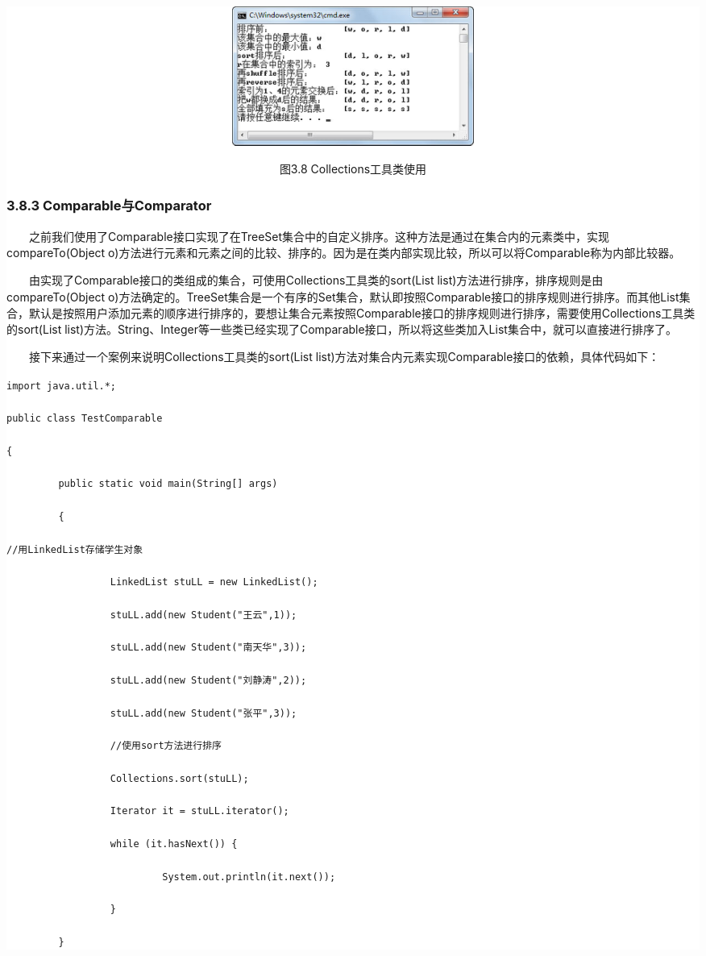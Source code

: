 


<p align="center"><img src="./img/d3z/tu3.8.png" /></p>  
<p align="center">图3.8  Collections工具类使用</p>  




### 3.8.3  Comparable与Comparator  

&emsp;&emsp;之前我们使用了Comparable接口实现了在TreeSet集合中的自定义排序。这种方法是通过在集合内的元素类中，实现compareTo(Object o)方法进行元素和元素之间的比较、排序的。因为是在类内部实现比较，所以可以将Comparable称为内部比较器。

&emsp;&emsp;由实现了Comparable接口的类组成的集合，可使用Collections工具类的sort(List list)方法进行排序，排序规则是由compareTo(Object o)方法确定的。TreeSet集合是一个有序的Set集合，默认即按照Comparable接口的排序规则进行排序。而其他List集合，默认是按照用户添加元素的顺序进行排序的，要想让集合元素按照Comparable接口的排序规则进行排序，需要使用Collections工具类的sort(List list)方法。String、Integer等一些类已经实现了Comparable接口，所以将这些类加入List集合中，就可以直接进行排序了。

&emsp;&emsp;接下来通过一个案例来说明Collections工具类的sort(List list)方法对集合内元素实现Comparable接口的依赖，具体代码如下：


```
import java.util.*;

public class TestComparable

{

​         public static void main(String[] args) 

​         {

//用LinkedList存储学生对象

​                  LinkedList stuLL = new LinkedList();

​                  stuLL.add(new Student("王云",1));

​                  stuLL.add(new Student("南天华",3));     

​                  stuLL.add(new Student("刘静涛",2));

​                  stuLL.add(new Student("张平",3));

​                  //使用sort方法进行排序

​                  Collections.sort(stuLL);

​                  Iterator it = stuLL.iterator();

​                  while (it.hasNext()) {

​                           System.out.println(it.next());

​                  }

​         }

```